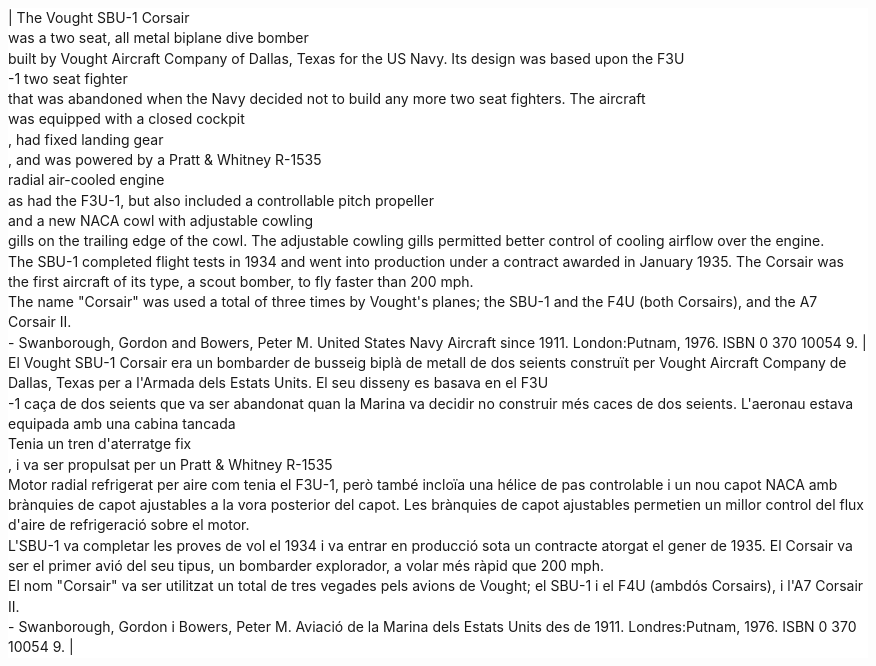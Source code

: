 | The Vought SBU-1 Corsair<br/>was a two seat, all metal biplane dive bomber<br/>built by Vought Aircraft Company of Dallas, Texas for the US Navy. Its design was based upon the F3U<br/>-1 two seat fighter<br/>that was abandoned when the Navy decided not to build any more two seat fighters. The aircraft<br/>was equipped with a closed cockpit<br/>, had fixed landing gear<br/>, and was powered by a Pratt & Whitney R-1535<br/>radial air-cooled engine<br/>as had the F3U-1, but also included a controllable pitch propeller<br/>and a new NACA cowl with adjustable cowling<br/>gills on the trailing edge of the cowl. The adjustable cowling gills permitted better control of cooling airflow over the engine.<br/>The SBU-1 completed flight tests in 1934 and went into production under a contract awarded in January 1935. The Corsair was the first aircraft of its type, a scout bomber, to fly faster than 200 mph.<br/>The name "Corsair" was used a total of three times by Vought's planes; the SBU-1 and the F4U (both Corsairs), and the A7 Corsair II.<br/>- Swanborough, Gordon and Bowers, Peter M. United States Navy Aircraft since 1911. London:Putnam, 1976. ISBN 0 370 10054 9. | El Vought SBU-1 Corsair era un bombarder de busseig biplà de metall de dos seients construït per Vought Aircraft Company de Dallas, Texas per a l'Armada dels Estats Units. El seu disseny es basava en el F3U<br/>-1 caça de dos seients que va ser abandonat quan la Marina va decidir no construir més caces de dos seients. L'aeronau estava equipada amb una cabina tancada<br/>Tenia un tren d'aterratge fix<br/>, i va ser propulsat per un Pratt & Whitney R-1535<br/>Motor radial refrigerat per aire com tenia el F3U-1, però també incloïa una hélice de pas controlable i un nou capot NACA amb brànquies de capot ajustables a la vora posterior del capot. Les brànquies de capot ajustables permetien un millor control del flux d'aire de refrigeració sobre el motor.<br/>L'SBU-1 va completar les proves de vol el 1934 i va entrar en producció sota un contracte atorgat el gener de 1935. El Corsair va ser el primer avió del seu tipus, un bombarder explorador, a volar més ràpid que 200 mph.<br/>El nom "Corsair" va ser utilitzat un total de tres vegades pels avions de Vought; el SBU-1 i el F4U (ambdós Corsairs), i l'A7 Corsair II.<br/>- Swanborough, Gordon i Bowers, Peter M. Aviació de la Marina dels Estats Units des de 1911. Londres:Putnam, 1976. ISBN 0 370 10054 9. |
